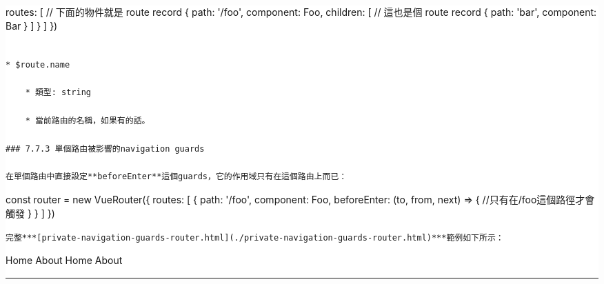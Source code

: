   routes: [
    // 下面的物件就是 route record
    { path: '/foo', component: Foo,
      children: [
        // 這也是個 route record
        { path: 'bar', component: Bar }
      ]
    }
  ]
})
```

* $route.name

    * 類型: string

    * 當前路由的名稱，如果有的話。

### 7.7.3 單個路由被影響的navigation guards

在單個路由中直接設定**beforeEnter**這個guards，它的作用域只有在這個路由上而已：
```
const router = new VueRouter({
  routes: [
    {
      path: '/foo',
      component: Foo,
      beforeEnter: (to, from, next) => {
        //只有在/foo這個路徑才會觸發
      }
    }
  ]
})
```
完整***[private-navigation-guards-router.html](./private-navigation-guards-router.html)***範例如下所示：
```
<!DOCTYPE html>
<html>
<head>
    <meta charset="UTF-8">
    <title>private-natigationguards-router</title>
</head>
<body>
    <div id="app">
        <!--使用內建組件router-link進行導航(Vue2.X版)-->
        <router-link to="/home">Home</router-link>
        <router-link to="/about">About</router-link>
        <!--使用內建組件router-link進行導航(Vue2.X版),此語法可加入tag元素,例如這裡是li-->
        <router-link tag="li" to="/home">
            <a>Home</a>
        </router-link>
        <router-link tag="li" to="/about">
            <a>About</a>
        </router-link>
        <hr>
        <div>
            <router-view>
                <!--所有被routing的組件內容都會在這裡渲染-->
            </router-view>
        </div>
    </div>
    <!--Home這個子組件的template內容-->
    <script type="text/x-template" id="home">
        <div>